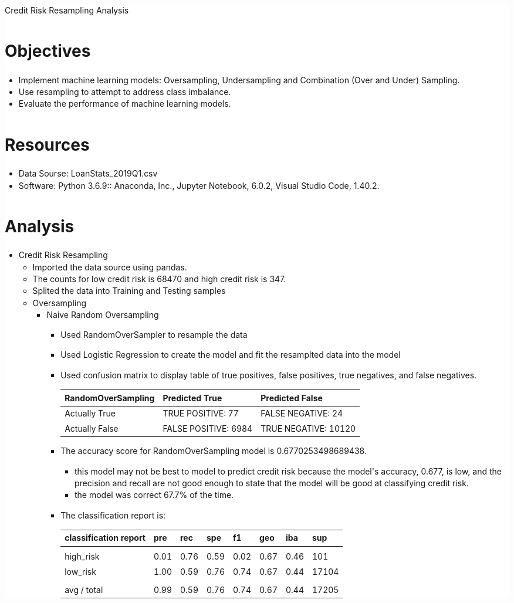 Credit Risk Resampling Analysis

# Objectives
- Implement machine learning models: Oversampling, Undersampling and Combination (Over and Under) Sampling.
- Use resampling to attempt to address class imbalance.
- Evaluate the performance of machine learning models.


# Resources
- Data Sourse: LoanStats_2019Q1.csv
- Software: Python 3.6.9:: Anaconda, Inc., Jupyter Notebook, 6.0.2, Visual Studio Code, 1.40.2. 

# Analysis
- Credit Risk Resampling
	- Imported the data source using pandas.
	- The counts for low credit risk is 68470 and high credit risk is 347. 
 	- Splited the data into Training and Testing samples
	- Oversampling
		- Naive Random Oversampling
			- Used RandomOverSampler to resample the data
			- Used Logistic Regression to create the model and fit the resamplted data into the model
			- Used confusion matrix to display table of true positives, false positives, true negatives, and false negatives.

				| RandomOverSampling | Predicted True       | Predicted False      |
				|--------------------|----------------------|----------------------|
				| Actually True      | TRUE POSITIVE: 77    | FALSE NEGATIVE: 24   |
				| Actually False     | FALSE POSITIVE: 6984 | TRUE NEGATIVE: 10120 |

			- The accuracy score for RandomOverSampling model is 0.6770253498689438.
				- this model may not be best to model to predict credit risk because the model's accuracy, 0.677, is low, and the precision and recall are not good enough to state that the model will be good at classifying credit risk.
				- the model was correct 67.7% of the time.
			- The classification report is:

				| classification report | pre  | rec  | spe  | f1   | geo  | iba  | sup   |
				|-----------------------|------|------|------|------|------|------|-------|
				|                       |      |      |      |      |      |      |       |
				| high_risk             | 0.01 | 0.76 | 0.59 | 0.02 | 0.67 | 0.46 | 101   |
				| low_risk              | 1.00 | 0.59 | 0.76 | 0.74 | 0.67 | 0.44 | 17104 |
				|                       |      |      |      |      |      |      |       |
				| avg / total           | 0.99 | 0.59 | 0.76 | 0.74 | 0.67 | 0.44 | 17205 |
